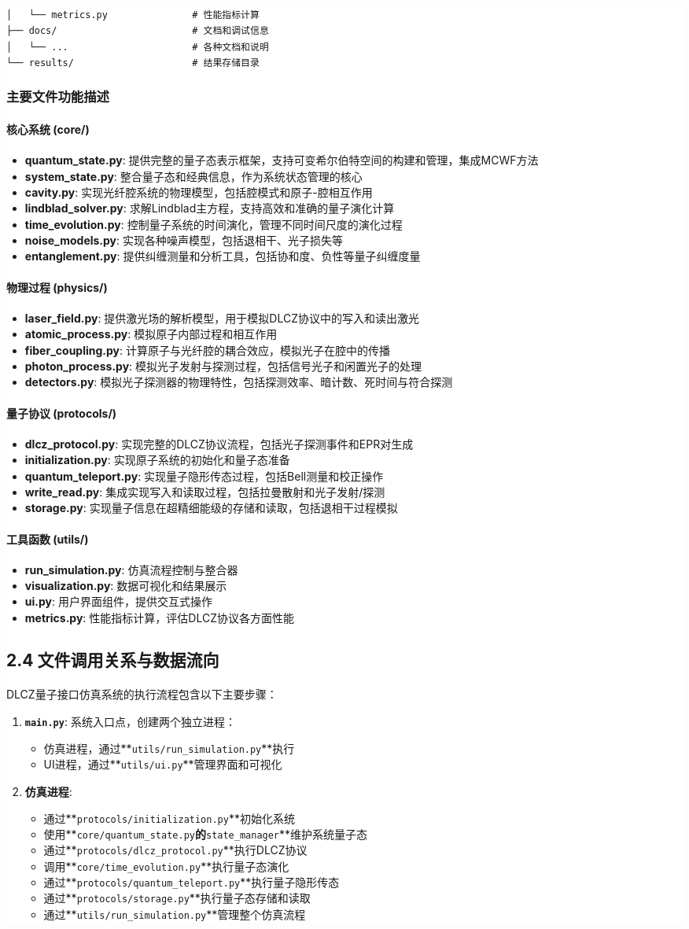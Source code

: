 ```
│   └── metrics.py               # 性能指标计算
├── docs/                        # 文档和调试信息
│   └── ...                      # 各种文档和说明
└── results/                     # 结果存储目录
```

### 主要文件功能描述

#### 核心系统 (core/)
- **quantum_state.py**: 提供完整的量子态表示框架，支持可变希尔伯特空间的构建和管理，集成MCWF方法
- **system_state.py**: 整合量子态和经典信息，作为系统状态管理的核心
- **cavity.py**: 实现光纤腔系统的物理模型，包括腔模式和原子-腔相互作用
- **lindblad_solver.py**: 求解Lindblad主方程，支持高效和准确的量子演化计算
- **time_evolution.py**: 控制量子系统的时间演化，管理不同时间尺度的演化过程
- **noise_models.py**: 实现各种噪声模型，包括退相干、光子损失等
- **entanglement.py**: 提供纠缠测量和分析工具，包括协和度、负性等量子纠缠度量

#### 物理过程 (physics/)
- **laser_field.py**: 提供激光场的解析模型，用于模拟DLCZ协议中的写入和读出激光
- **atomic_process.py**: 模拟原子内部过程和相互作用
- **fiber_coupling.py**: 计算原子与光纤腔的耦合效应，模拟光子在腔中的传播
- **photon_process.py**: 模拟光子发射与探测过程，包括信号光子和闲置光子的处理
- **detectors.py**: 模拟光子探测器的物理特性，包括探测效率、暗计数、死时间与符合探测

#### 量子协议 (protocols/)
- **dlcz_protocol.py**: 实现完整的DLCZ协议流程，包括光子探测事件和EPR对生成
- **initialization.py**: 实现原子系统的初始化和量子态准备
- **quantum_teleport.py**: 实现量子隐形传态过程，包括Bell测量和校正操作
- **write_read.py**: 集成实现写入和读取过程，包括拉曼散射和光子发射/探测
- **storage.py**: 实现量子信息在超精细能级的存储和读取，包括退相干过程模拟

#### 工具函数 (utils/)
- **run_simulation.py**: 仿真流程控制与整合器
- **visualization.py**: 数据可视化和结果展示
- **ui.py**: 用户界面组件，提供交互式操作
- **metrics.py**: 性能指标计算，评估DLCZ协议各方面性能

## 2.4 文件调用关系与数据流向

DLCZ量子接口仿真系统的执行流程包含以下主要步骤：

1. **`main.py`**: 系统入口点，创建两个独立进程：
   - 仿真进程，通过**`utils/run_simulation.py`**执行
   - UI进程，通过**`utils/ui.py`**管理界面和可视化

2. **仿真进程**:
   - 通过**`protocols/initialization.py`**初始化系统
   - 使用**`core/quantum_state.py`**的**`state_manager`**维护系统量子态
   - 通过**`protocols/dlcz_protocol.py`**执行DLCZ协议
   - 调用**`core/time_evolution.py`**执行量子态演化
   - 通过**`protocols/quantum_teleport.py`**执行量子隐形传态
   - 通过**`protocols/storage.py`**执行量子态存储和读取
   - 通过**`utils/run_simulation.py`**管理整个仿真流程
